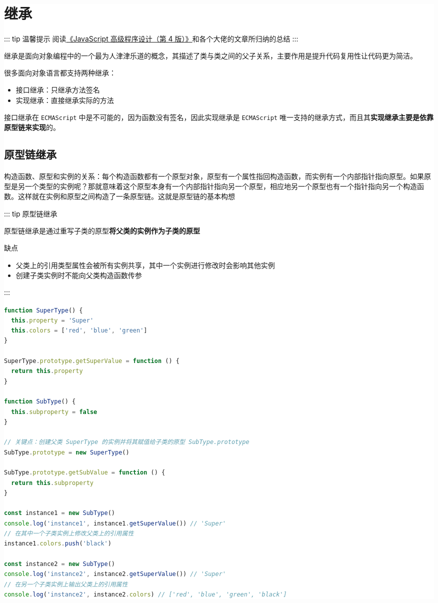 # 继承

::: tip 温馨提示
阅读[《JavaScript 高级程序设计（第 4 版）》](https://www.ituring.com.cn/book/2472)和各个大佬的文章所归纳的总结
:::

继承是面向对象编程中的一个最为人津津乐道的概念，其描述了类与类之间的父子关系，主要作用是提升代码复用性让代码更为简洁。

很多面向对象语言都支持两种继承：

- 接口继承：只继承方法签名
- 实现继承：直接继承实际的方法

接口继承在 `ECMAScript` 中是不可能的，因为函数没有签名，因此实现继承是 `ECMAScript` 唯一支持的继承方式，而且其**实现继承主要是依靠原型链来实现**的。

## 原型链继承

构造函数、原型和实例的关系：每个构造函数都有一个原型对象，原型有一个属性指回构造函数，而实例有一个内部指针指向原型。如果原型是另一个类型的实例呢？那就意味着这个原型本身有一个内部指针指向另一个原型，相应地另一个原型也有一个指针指向另一个构造函数。这样就在实例和原型之间构造了一条原型链。这就是原型链的基本构想

::: tip 原型链继承

原型链继承是通过重写子类的原型**将父类的实例作为子类的原型**

缺点

- 父类上的引用类型属性会被所有实例共享，其中一个实例进行修改时会影响其他实例
- 创建子类实例时不能向父类构造函数传参

:::

```js {14,23,28}
function SuperType() {
  this.property = 'Super'
  this.colors = ['red', 'blue', 'green']
}

SuperType.prototype.getSuperValue = function () {
  return this.property
}

function SubType() {
  this.subproperty = false
}

// 关键点：创建父类 SuperType 的实例并将其赋值给子类的原型 SubType.prototype
SubType.prototype = new SuperType()

SubType.prototype.getSubValue = function () {
  return this.subproperty
}

const instance1 = new SubType()
console.log('instance1', instance1.getSuperValue()) // 'Super'
// 在其中一个子类实例上修改父类上的引用属性
instance1.colors.push('black')

const instance2 = new SubType()
console.log('instance2', instance2.getSuperValue()) // 'Super'
// 在另一个子类实例上输出父类上的引用属性
console.log('instance2', instance2.colors) // ['red', 'blue', 'green', 'black']
```
